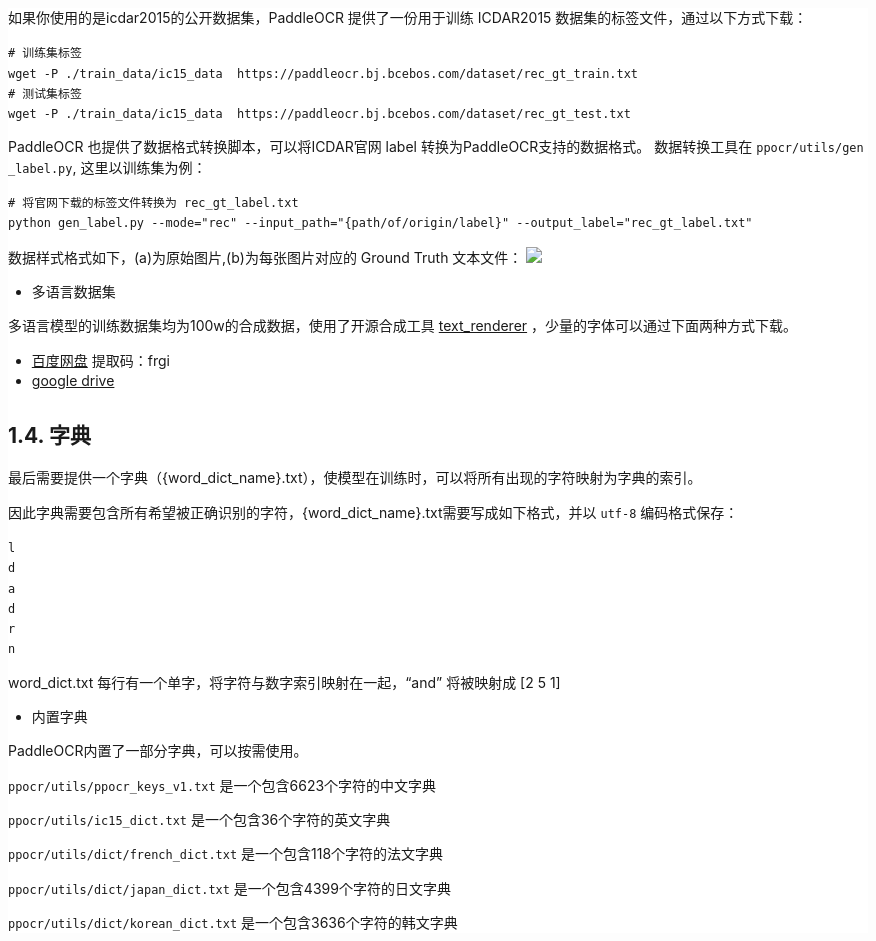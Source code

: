 如果你使用的是icdar2015的公开数据集，PaddleOCR 提供了一份用于训练 ICDAR2015 数据集的标签文件，通过以下方式下载：

```
# 训练集标签
wget -P ./train_data/ic15_data  https://paddleocr.bj.bcebos.com/dataset/rec_gt_train.txt
# 测试集标签
wget -P ./train_data/ic15_data  https://paddleocr.bj.bcebos.com/dataset/rec_gt_test.txt
```

PaddleOCR 也提供了数据格式转换脚本，可以将ICDAR官网 label 转换为PaddleOCR支持的数据格式。 数据转换工具在 `ppocr/utils/gen_label.py`, 这里以训练集为例：

```
# 将官网下载的标签文件转换为 rec_gt_label.txt
python gen_label.py --mode="rec" --input_path="{path/of/origin/label}" --output_label="rec_gt_label.txt"
```

数据样式格式如下，(a)为原始图片,(b)为每张图片对应的 Ground Truth 文本文件：
![](../datasets/icdar_rec.png)

- 多语言数据集

多语言模型的训练数据集均为100w的合成数据，使用了开源合成工具 [text_renderer](https://github.com/Sanster/text_renderer) ，少量的字体可以通过下面两种方式下载。
* [百度网盘](https://pan.baidu.com/s/1bS_u207Rm7YbY33wOECKDA) 提取码：frgi
* [google drive](https://drive.google.com/file/d/18cSWX7wXSy4G0tbKJ0d9PuIaiwRLHpjA/view)

## 1.4. 字典

最后需要提供一个字典（{word_dict_name}.txt），使模型在训练时，可以将所有出现的字符映射为字典的索引。

因此字典需要包含所有希望被正确识别的字符，{word_dict_name}.txt需要写成如下格式，并以 `utf-8` 编码格式保存：

```
l
d
a
d
r
n
```

word_dict.txt 每行有一个单字，将字符与数字索引映射在一起，“and” 将被映射成 [2 5 1]

* 内置字典

PaddleOCR内置了一部分字典，可以按需使用。

`ppocr/utils/ppocr_keys_v1.txt` 是一个包含6623个字符的中文字典

`ppocr/utils/ic15_dict.txt` 是一个包含36个字符的英文字典

`ppocr/utils/dict/french_dict.txt` 是一个包含118个字符的法文字典

`ppocr/utils/dict/japan_dict.txt` 是一个包含4399个字符的日文字典

`ppocr/utils/dict/korean_dict.txt` 是一个包含3636个字符的韩文字典
